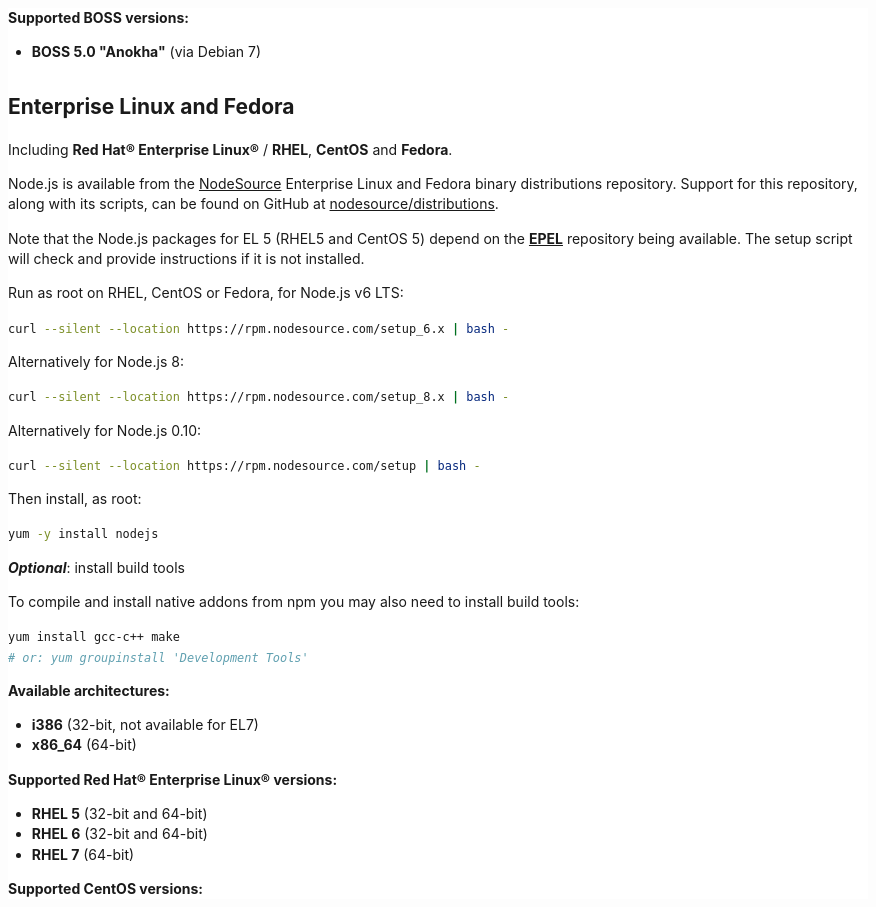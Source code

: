 **Supported BOSS versions:**

* **BOSS 5.0 "Anokha"** (via Debian 7)

## Enterprise Linux and Fedora

Including **Red Hat® Enterprise Linux®** / **RHEL**, **CentOS** and **Fedora**.

Node.js is available from the [NodeSource](https://nodesource.com) Enterprise Linux and Fedora binary distributions repository. Support for this repository, along with its scripts, can be found on GitHub at [nodesource/distributions](https://github.com/nodesource/distributions).

Note that the Node.js packages for EL 5 (RHEL5 and CentOS 5) depend on the **[EPEL](https://fedoraproject.org/wiki/EPEL)** repository being available. The setup script will check and provide instructions if it is not installed.

Run as root on RHEL, CentOS or Fedora, for Node.js v6 LTS:

```bash
curl --silent --location https://rpm.nodesource.com/setup_6.x | bash -
```

Alternatively for Node.js 8:

```bash
curl --silent --location https://rpm.nodesource.com/setup_8.x | bash -
```

Alternatively for Node.js 0.10:

```bash
curl --silent --location https://rpm.nodesource.com/setup | bash -
```

Then install, as root:

```bash
yum -y install nodejs
```

***Optional***: install build tools

To compile and install native addons from npm you may also need to install build tools:

```bash
yum install gcc-c++ make
# or: yum groupinstall 'Development Tools'
```

**Available architectures:**

* **i386** (32-bit, not available for EL7)
* **x86_64** (64-bit)

**Supported Red Hat® Enterprise Linux® versions:**

* **RHEL 5** (32-bit and 64-bit)
* **RHEL 6** (32-bit and 64-bit)
* **RHEL 7** (64-bit)

**Supported CentOS versions:**
